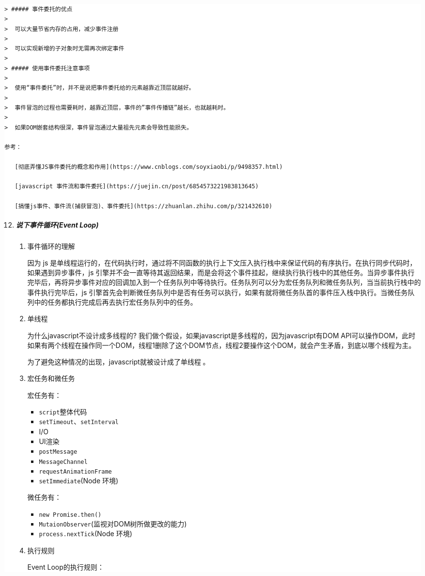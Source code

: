     > ##### 事件委托的优点
    >
    > ​	可以大量节省内存的占用，减少事件注册
    >
    > ​	可以实现新增的子对象时无需再次绑定事件
    >
    > ##### 使用事件委托注意事项
    >
    > ​	使用“事件委托”时，并不是说把事件委托给的元素越靠近顶层就越好。
    >
    > ​	事件冒泡的过程也需要耗时，越靠近顶层，事件的”事件传播链”越长，也就越耗时。
    >
    > ​	如果DOM嵌套结构很深，事件冒泡通过大量祖先元素会导致性能损失。

    参考：

    ​	[彻底弄懂JS事件委托的概念和作用](https://www.cnblogs.com/soyxiaobi/p/9498357.html)

    ​	[javascript 事件流和事件委托](https://juejin.cn/post/6854573221983813645)

    ​	[搞懂js事件、事件流(捕获冒泡)、事件委托](https://zhuanlan.zhihu.com/p/321432610)

12. ##### 说下事件循环(Event Loop)

    1. 事件循环的理解

        因为 js 是单线程运行的，在代码执行时，通过将不同函数的执行上下文压入执行栈中来保证代码的有序执行。在执行同步代码时，如果遇到异步事件，js 引擎并不会一直等待其返回结果，而是会将这个事件挂起，继续执行执行栈中的其他任务。当异步事件执行完毕后，再将异步事件对应的回调加入到一个任务队列中等待执行。任务队列可以分为宏任务队列和微任务队列，当当前执行栈中的事件执行完毕后，js 引擎首先会判断微任务队列中是否有任务可以执行，如果有就将微任务队首的事件压入栈中执行。当微任务队列中的任务都执行完成后再去执行宏任务队列中的任务。

    2. 单线程

        为什么javascript不设计成多线程的? 我们做个假设，如果javascript是多线程的，因为javascript有DOM API可以操作DOM，此时如果有两个线程在操作同一个DOM，线程1删除了这个DOM节点，线程2要操作这个DOM，就会产生矛盾，到底以哪个线程为主。

        为了避免这种情况的出现，javascript就被设计成了单线程 。

    3. 宏任务和微任务

        宏任务有：

        - `script`整体代码
        - `setTimeout`、`setInterval`
        - I/O
        - UI渲染
        - `postMessage`
        - `MessageChannel`
        - `requestAnimationFrame`
        - `setImmediate`(Node 环境)

        微任务有：

        - `new Promise.then()`
        - `MutaionObserver`(监视对DOM树所做更改的能力)
        - `process.nextTick`(Node 环境)

    4. 执行规则

        Event Loop的执行规则：
